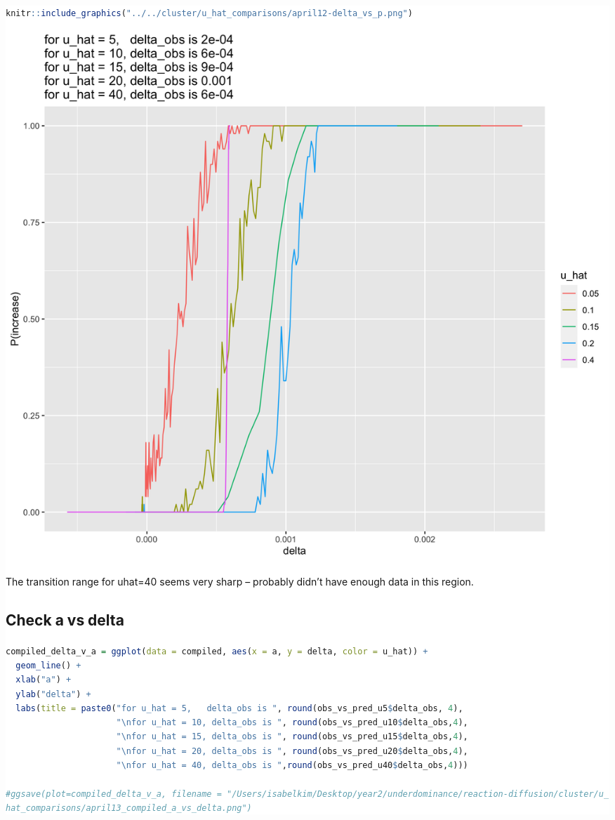 ``` r
knitr::include_graphics("../../cluster/u_hat_comparisons/april12-delta_vs_p.png")
```

![](../../cluster/u_hat_comparisons/april12-delta_vs_p.png)

The transition range for uhat=40 seems very sharp – probably didn’t have
enough data in this region.

## Check a vs delta

``` r
compiled_delta_v_a = ggplot(data = compiled, aes(x = a, y = delta, color = u_hat)) +
  geom_line() +
  xlab("a") +
  ylab("delta") +
  labs(title = paste0("for u_hat = 5,   delta_obs is ", round(obs_vs_pred_u5$delta_obs, 4),
                      "\nfor u_hat = 10, delta_obs is ", round(obs_vs_pred_u10$delta_obs,4),
                      "\nfor u_hat = 15, delta_obs is ", round(obs_vs_pred_u15$delta_obs,4),
                      "\nfor u_hat = 20, delta_obs is ", round(obs_vs_pred_u20$delta_obs,4),
                      "\nfor u_hat = 40, delta_obs is ",round(obs_vs_pred_u40$delta_obs,4)))

#ggsave(plot=compiled_delta_v_a, filename = "/Users/isabelkim/Desktop/year2/underdominance/reaction-diffusion/cluster/u_hat_comparisons/april13_compiled_a_vs_delta.png")
```
